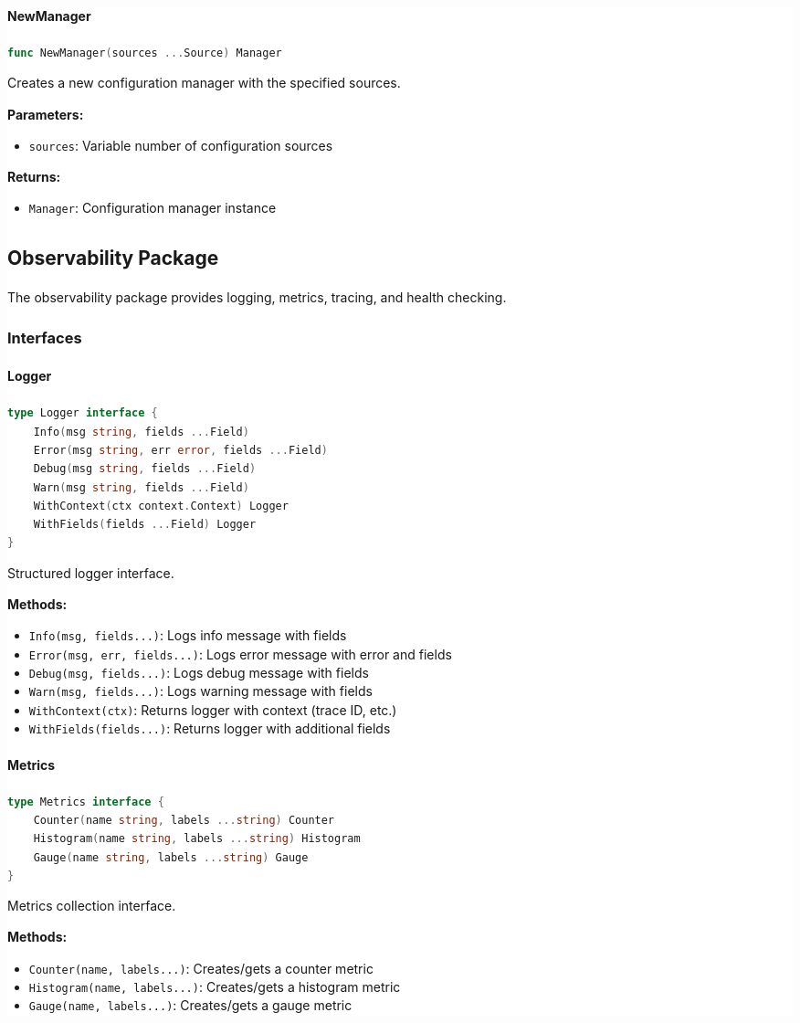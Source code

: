 #### NewManager

```go
func NewManager(sources ...Source) Manager
```

Creates a new configuration manager with the specified sources.

**Parameters:**
- `sources`: Variable number of configuration sources

**Returns:**
- `Manager`: Configuration manager instance

## Observability Package

The observability package provides logging, metrics, tracing, and health checking.

### Interfaces

#### Logger

```go
type Logger interface {
    Info(msg string, fields ...Field)
    Error(msg string, err error, fields ...Field)
    Debug(msg string, fields ...Field)
    Warn(msg string, fields ...Field)
    WithContext(ctx context.Context) Logger
    WithFields(fields ...Field) Logger
}
```

Structured logger interface.

**Methods:**
- `Info(msg, fields...)`: Logs info message with fields
- `Error(msg, err, fields...)`: Logs error message with error and fields
- `Debug(msg, fields...)`: Logs debug message with fields
- `Warn(msg, fields...)`: Logs warning message with fields
- `WithContext(ctx)`: Returns logger with context (trace ID, etc.)
- `WithFields(fields...)`: Returns logger with additional fields

#### Metrics

```go
type Metrics interface {
    Counter(name string, labels ...string) Counter
    Histogram(name string, labels ...string) Histogram
    Gauge(name string, labels ...string) Gauge
}
```

Metrics collection interface.

**Methods:**
- `Counter(name, labels...)`: Creates/gets a counter metric
- `Histogram(name, labels...)`: Creates/gets a histogram metric
- `Gauge(name, labels...)`: Creates/gets a gauge metric
